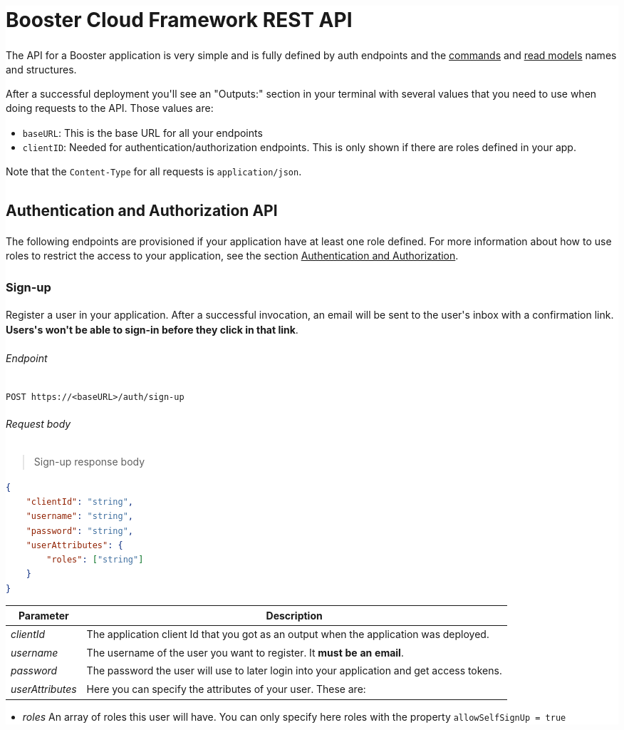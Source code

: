# Booster Cloud Framework REST API

The API for a Booster application is very simple and is fully defined by auth endpoints and the [commands](#commands-and-command-handlers-the-write-pipeline)
and [read models](#read-models-the-read-Pipeline) names and structures.

After a successful deployment you'll see an "Outputs:" section in your terminal with several values that you need to use
when doing requests to the API. Those values are:

- `baseURL`: This is the base URL for all your endpoints
- `clientID`: Needed for authentication/authorization endpoints. This is only shown if there are roles defined in your app.

Note that the `Content-Type` for all requests is `application/json`.

## Authentication and Authorization API

The following endpoints are provisioned if your application have at least one role defined. For more information about how
to use roles to restrict the access to your application, see the section [Authentication and Authorization](#authentication-and-authorization).

### Sign-up
Register a user in your application. After a successful invocation, an email will be sent to the user's inbox
with a confirmation link. **Users's won't be able to sign-in before they click in that link**.
###### Endpoint
```http request
POST https://<baseURL>/auth/sign-up
```
###### Request body
> Sign-up response body

```json
{
	"clientId": "string",
	"username": "string",
	"password": "string",
	"userAttributes": {
   		"roles": ["string"]
	}
}
```

Parameter | Description
--------- | -----------
_clientId_ | The application client Id that you got as an output when the application was deployed.
_username_ | The username of the user you want to register. It **must be an email**.
_password_ | The password the user will use to later login into your application and get access tokens.
_userAttributes_ | Here you can specify the attributes of your user. These are:
* _roles_  An array of roles this user will have. You can only specify here roles with the property `allowSelfSignUp = true`

